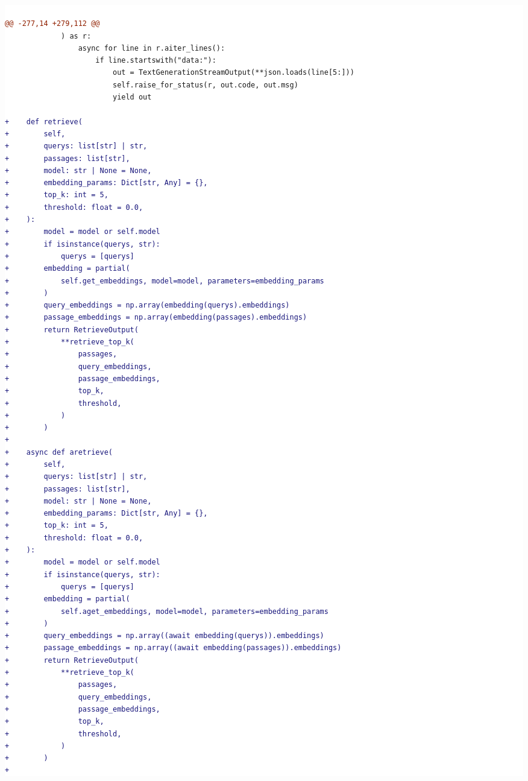 ```diff
 
@@ -277,14 +279,112 @@
             ) as r:
                 async for line in r.aiter_lines():
                     if line.startswith("data:"):
                         out = TextGenerationStreamOutput(**json.loads(line[5:]))
                         self.raise_for_status(r, out.code, out.msg)
                         yield out
 
+    def retrieve(
+        self,
+        querys: list[str] | str,
+        passages: list[str],
+        model: str | None = None,
+        embedding_params: Dict[str, Any] = {},
+        top_k: int = 5,
+        threshold: float = 0.0,
+    ):
+        model = model or self.model
+        if isinstance(querys, str):
+            querys = [querys]
+        embedding = partial(
+            self.get_embeddings, model=model, parameters=embedding_params
+        )
+        query_embeddings = np.array(embedding(querys).embeddings)
+        passage_embeddings = np.array(embedding(passages).embeddings)
+        return RetrieveOutput(
+            **retrieve_top_k(
+                passages,
+                query_embeddings,
+                passage_embeddings,
+                top_k,
+                threshold,
+            )
+        )
+
+    async def aretrieve(
+        self,
+        querys: list[str] | str,
+        passages: list[str],
+        model: str | None = None,
+        embedding_params: Dict[str, Any] = {},
+        top_k: int = 5,
+        threshold: float = 0.0,
+    ):
+        model = model or self.model
+        if isinstance(querys, str):
+            querys = [querys]
+        embedding = partial(
+            self.aget_embeddings, model=model, parameters=embedding_params
+        )
+        query_embeddings = np.array((await embedding(querys)).embeddings)
+        passage_embeddings = np.array((await embedding(passages)).embeddings)
+        return RetrieveOutput(
+            **retrieve_top_k(
+                passages,
+                query_embeddings,
+                passage_embeddings,
+                top_k,
+                threshold,
+            )
+        )
+
```